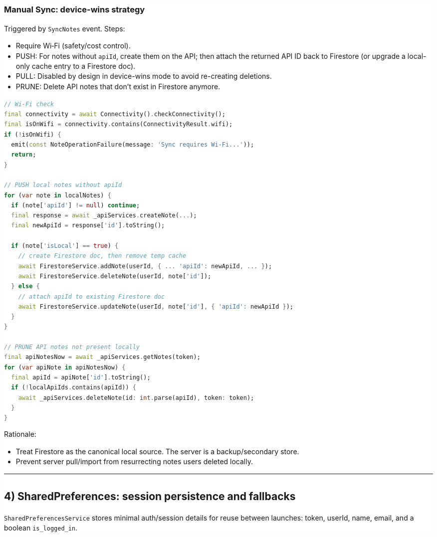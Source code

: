 ### Manual Sync: device-wins strategy
Triggered by `SyncNotes` event. Steps:
- Require Wi‑Fi (safety/cost control).
- PUSH: For notes without `apiId`, create them on the API; then attach the returned API ID back to Firestore (or upgrade a local-only cache entry to a Firestore doc).
- PULL: Disabled by design in device-wins mode to avoid re-creating deletions.
- PRUNE: Delete API notes that don’t exist in Firestore anymore.

```224:355:lib/pages/Notes/Bloc/note_bloc.dart
// Wi‑Fi check
final connectivity = await Connectivity().checkConnectivity();
final isOnWifi = connectivity.contains(ConnectivityResult.wifi);
if (!isOnWifi) {
  emit(const NoteOperationFailure(message: 'Sync requires Wi‑Fi...'));
  return;
}

// PUSH local notes without apiId
for (var note in localNotes) {
  if (note['apiId'] != null) continue;
  final response = await _apiServices.createNote(...);
  final newApiId = response['id'].toString();

  if (note['isLocal'] == true) {
    // create Firestore doc, then remove temp cache
    await FirestoreService.addNote(userId, { ... 'apiId': newApiId, ... });
    await FirestoreService.deleteNote(userId, note['id']);
  } else {
    // attach apiId to existing Firestore doc
    await FirestoreService.updateNote(userId, note['id'], { 'apiId': newApiId });
  }
}

// PRUNE API notes not present locally
final apiNotesNow = await _apiServices.getNotes(token);
for (var apiNote in apiNotesNow) {
  final apiId = apiNote['id'].toString();
  if (!localApiIds.contains(apiId)) {
    await _apiServices.deleteNote(id: int.parse(apiId), token: token);
  }
}
```

Rationale:
- Treat Firestore as the canonical local source. The server is a backup/secondary store.
- Prevent server pull/import from resurrecting notes users deleted locally.

---

## 4) SharedPreferences: session persistence and fallbacks

`SharedPreferencesService` stores minimal auth/session details for reuse between launches: token, userId, name, email, and a boolean `is_logged_in`.
